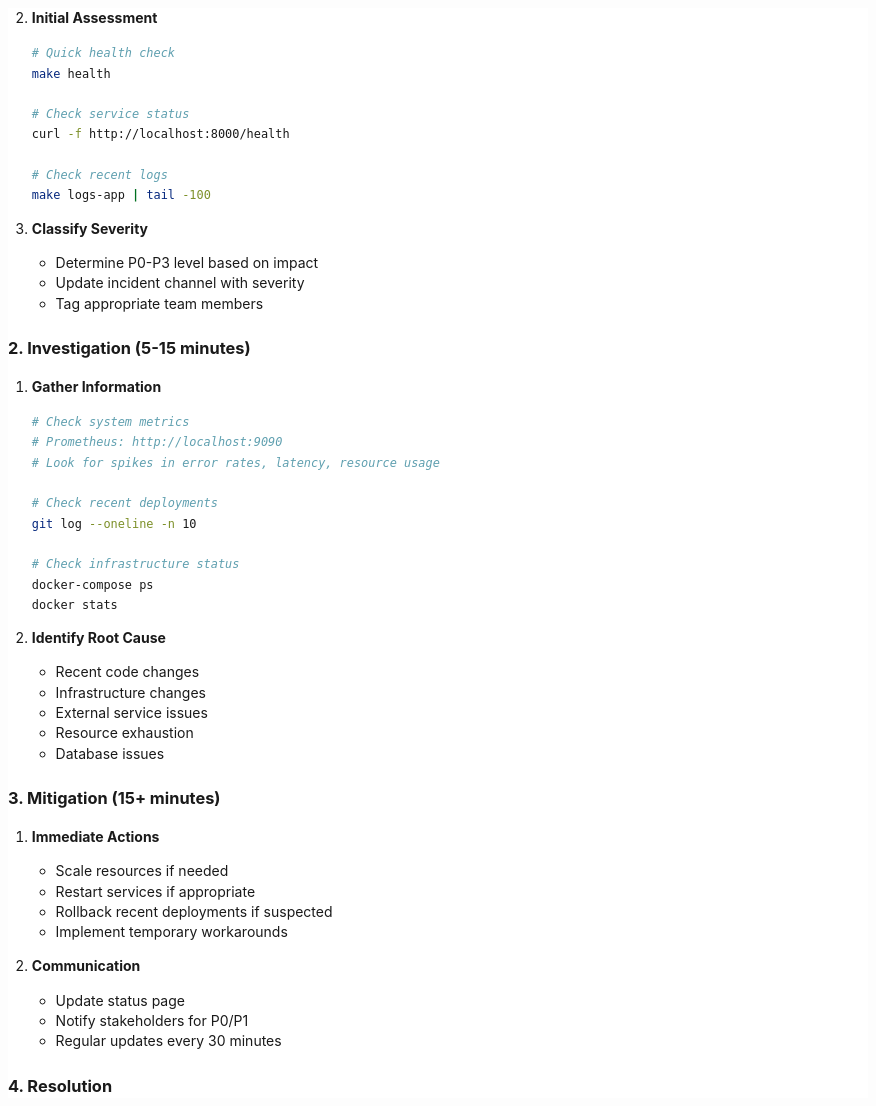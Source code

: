 2. **Initial Assessment**
   ```bash
   # Quick health check
   make health
   
   # Check service status
   curl -f http://localhost:8000/health
   
   # Check recent logs
   make logs-app | tail -100
   ```

3. **Classify Severity**
   - Determine P0-P3 level based on impact
   - Update incident channel with severity
   - Tag appropriate team members

### 2. Investigation (5-15 minutes)

1. **Gather Information**
   ```bash
   # Check system metrics
   # Prometheus: http://localhost:9090
   # Look for spikes in error rates, latency, resource usage
   
   # Check recent deployments
   git log --oneline -n 10
   
   # Check infrastructure status
   docker-compose ps
   docker stats
   ```

2. **Identify Root Cause**
   - Recent code changes
   - Infrastructure changes
   - External service issues
   - Resource exhaustion
   - Database issues

### 3. Mitigation (15+ minutes)

1. **Immediate Actions**
   - Scale resources if needed
   - Restart services if appropriate
   - Rollback recent deployments if suspected
   - Implement temporary workarounds

2. **Communication**
   - Update status page
   - Notify stakeholders for P0/P1
   - Regular updates every 30 minutes

### 4. Resolution
